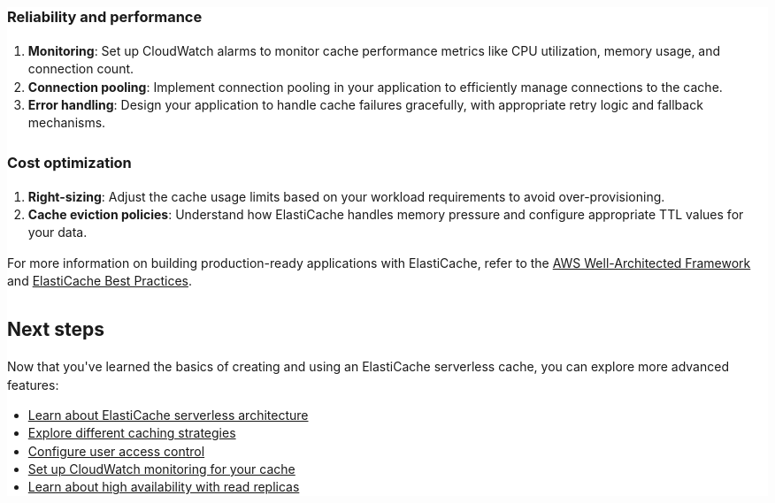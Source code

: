 ### Reliability and performance

1. **Monitoring**: Set up CloudWatch alarms to monitor cache performance metrics like CPU utilization, memory usage, and connection count.
2. **Connection pooling**: Implement connection pooling in your application to efficiently manage connections to the cache.
3. **Error handling**: Design your application to handle cache failures gracefully, with appropriate retry logic and fallback mechanisms.

### Cost optimization

1. **Right-sizing**: Adjust the cache usage limits based on your workload requirements to avoid over-provisioning.
2. **Cache eviction policies**: Understand how ElastiCache handles memory pressure and configure appropriate TTL values for your data.

For more information on building production-ready applications with ElastiCache, refer to the [AWS Well-Architected Framework](https://docs.aws.amazon.com/wellarchitected/latest/framework/welcome.html) and [ElastiCache Best Practices](https://docs.aws.amazon.com/AmazonElastiCache/latest/dg/BestPractices.html).

## Next steps

Now that you've learned the basics of creating and using an ElastiCache serverless cache, you can explore more advanced features:

* [Learn about ElastiCache serverless architecture](https://docs.aws.amazon.com/AmazonElastiCache/latest/dg/serverless-overview.html)
* [Explore different caching strategies](https://docs.aws.amazon.com/AmazonElastiCache/latest/dg/Strategies.html)
* [Configure user access control](https://docs.aws.amazon.com/AmazonElastiCache/latest/dg/Clusters.RBAC.html)
* [Set up CloudWatch monitoring for your cache](https://docs.aws.amazon.com/AmazonElastiCache/latest/dg/CacheMetrics.html)
* [Learn about high availability with read replicas](https://docs.aws.amazon.com/AmazonElastiCache/latest/dg/ReadReplicas.html)
